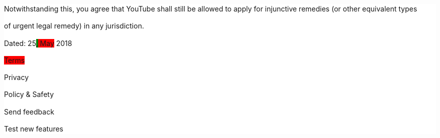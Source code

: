 
Notwithstanding this, you agree that YouTube shall still be allowed to apply for injunctive remedies (or other equivalent types


of urgent legal remedy) in any jurisdiction.


Dated:</span> 25<span style="background-color: green;">,</span><span style="background-color: red;"> May</span> 2018


<span style="background-color: red;">
Terms


 Privacy


 Policy & Safety 


Send feedback


 Test new features 

</span>